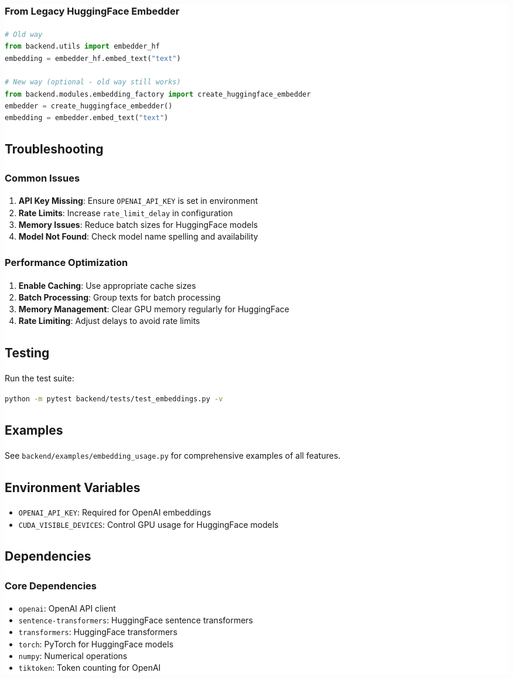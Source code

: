 ### From Legacy HuggingFace Embedder

```python
# Old way
from backend.utils import embedder_hf
embedding = embedder_hf.embed_text("text")

# New way (optional - old way still works)
from backend.modules.embedding_factory import create_huggingface_embedder
embedder = create_huggingface_embedder()
embedding = embedder.embed_text("text")
```

## Troubleshooting

### Common Issues

1. **API Key Missing**: Ensure `OPENAI_API_KEY` is set in environment
2. **Rate Limits**: Increase `rate_limit_delay` in configuration
3. **Memory Issues**: Reduce batch sizes for HuggingFace models
4. **Model Not Found**: Check model name spelling and availability

### Performance Optimization

1. **Enable Caching**: Use appropriate cache sizes
2. **Batch Processing**: Group texts for batch processing
3. **Memory Management**: Clear GPU memory regularly for HuggingFace
4. **Rate Limiting**: Adjust delays to avoid rate limits

## Testing

Run the test suite:

```bash
python -m pytest backend/tests/test_embeddings.py -v
```

## Examples

See `backend/examples/embedding_usage.py` for comprehensive examples of all features.

## Environment Variables

- `OPENAI_API_KEY`: Required for OpenAI embeddings
- `CUDA_VISIBLE_DEVICES`: Control GPU usage for HuggingFace models

## Dependencies

### Core Dependencies
- `openai`: OpenAI API client
- `sentence-transformers`: HuggingFace sentence transformers
- `transformers`: HuggingFace transformers
- `torch`: PyTorch for HuggingFace models
- `numpy`: Numerical operations
- `tiktoken`: Token counting for OpenAI
